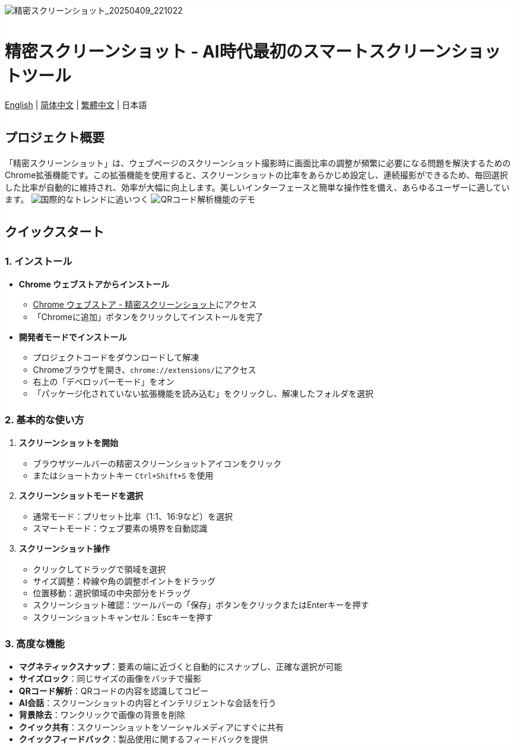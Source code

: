 ![精密スクリーンショット_20250409_221022](https://github.com/user-attachments/assets/3b8c0ae8-f535-4311-9b94-6964fefd3d88)


# 精密スクリーンショット - AI時代最初のスマートスクリーンショットツール

[English](README_EN.md) | [简体中文](README.md) | [繁體中文](README_ZH_TW.md) | 日本語

## プロジェクト概要
「精密スクリーンショット」は、ウェブページのスクリーンショット撮影時に画面比率の調整が頻繁に必要になる問題を解決するためのChrome拡張機能です。この拡張機能を使用すると、スクリーンショットの比率をあらかじめ設定し、連続撮影ができるため、毎回選択した比率が自動的に維持され、効率が大幅に向上します。美しいインターフェースと簡単な操作性を備え、あらゆるユーザーに適しています。
![国際的なトレンドに追いつく](https://github.com/user-attachments/assets/3abc26e5-4fee-4410-994c-ceb6c825a85c)
![QRコード解析機能のデモ](https://github.com/user-attachments/assets/46913bcf-c9f7-4fca-a904-d7e676a42408)

## クイックスタート

### 1. インストール
- **Chrome ウェブストアからインストール**
  - [Chrome ウェブストア - 精密スクリーンショット](https://chromewebstore.google.com/detail/%E7%B2%BE%E5%87%86%E6%88%AA%E5%9B%BE-%E4%B8%80%E9%94%AE%E6%99%BA%E8%83%BD%E7%B2%BE%E5%87%86%E6%88%AA%E5%9B%BE%E5%B7%A5%E5%85%B7/mebflgmmheidlmggndpkkodonedongin?authuser=0&hl=zh-CN)にアクセス
  - 「Chromeに追加」ボタンをクリックしてインストールを完了

- **開発者モードでインストール**
  - プロジェクトコードをダウンロードして解凍
  - Chromeブラウザを開き、`chrome://extensions/`にアクセス
  - 右上の「デベロッパーモード」をオン
  - 「パッケージ化されていない拡張機能を読み込む」をクリックし、解凍したフォルダを選択

### 2. 基本的な使い方
1. **スクリーンショットを開始**
   - ブラウザツールバーの精密スクリーンショットアイコンをクリック
   - またはショートカットキー `Ctrl+Shift+S` を使用

2. **スクリーンショットモードを選択**
   - 通常モード：プリセット比率（1:1、16:9など）を選択
   - スマートモード：ウェブ要素の境界を自動認識

3. **スクリーンショット操作**
   - クリックしてドラッグで領域を選択
   - サイズ調整：枠線や角の調整ポイントをドラッグ
   - 位置移動：選択領域の中央部分をドラッグ
   - スクリーンショット確認：ツールバーの「保存」ボタンをクリックまたはEnterキーを押す
   - スクリーンショットキャンセル：Escキーを押す

### 3. 高度な機能
- **マグネティックスナップ**：要素の端に近づくと自動的にスナップし、正確な選択が可能
- **サイズロック**：同じサイズの画像をバッチで撮影
- **QRコード解析**：QRコードの内容を認識してコピー
- **AI会話**：スクリーンショットの内容とインテリジェントな会話を行う
- **背景除去**：ワンクリックで画像の背景を削除
- **クイック共有**：スクリーンショットをソーシャルメディアにすぐに共有
- **クイックフィードバック**：製品使用に関するフィードバックを提供
